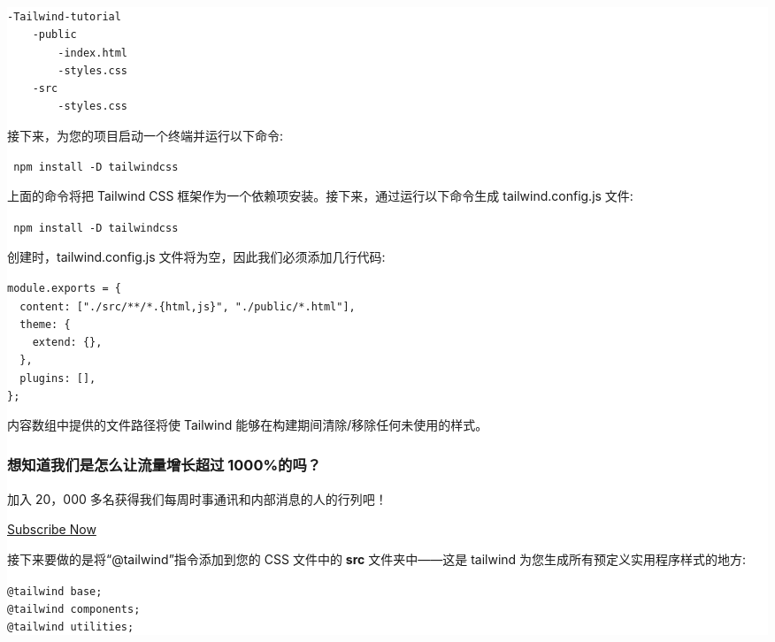 ```
-Tailwind-tutorial
    -public
        -index.html
        -styles.css
    -src
        -styles.css
```

接下来，为您的项目启动一个终端并运行以下命令:

```
 npm install -D tailwindcss
```

上面的命令将把 Tailwind CSS 框架作为一个依赖项安装。接下来，通过运行以下命令生成 tailwind.config.js 文件:

```
 npm install -D tailwindcss
```

创建时，tailwind.config.js 文件将为空，因此我们必须添加几行代码:

```
module.exports = {
  content: ["./src/**/*.{html,js}", "./public/*.html"],
  theme: {
    extend: {},
  },
  plugins: [],
};
```

内容数组中提供的文件路径将使 Tailwind 能够在构建期间清除/移除任何未使用的样式。

 <dialog id="newsletter" class="dialog dialog has-dark-blue-background-color email-modal" aria-hidden="true">## 注册订阅时事通讯

<kinsta-form show-name="false" show-phone="false" show-website="false" show-company="false" show-disk-space="false" show-monthly-visits="false" show-number-of-websites="false" show-message="false" submit-button-text="Sign Up Now" submit-button-text-sending="Signing Up..." success-title="Thanks for subscribing!" success-message="Keep an eye out for our next newsletter." terms-template="newsletter" hubspot-source="subscribe_to_newsletter" submit-button-text-loading="Signing Up"></kinsta-form></dialog>

### 想知道我们是怎么让流量增长超过 1000%的吗？

加入 20，000 多名获得我们每周时事通讯和内部消息的人的行列吧！

[Subscribe Now](#newsletter)

接下来要做的是将“@tailwind”指令添加到您的 CSS 文件中的 **src** 文件夹中——这是 tailwind 为您生成所有预定义实用程序样式的地方:

```
@tailwind base;
@tailwind components;
@tailwind utilities;
```
